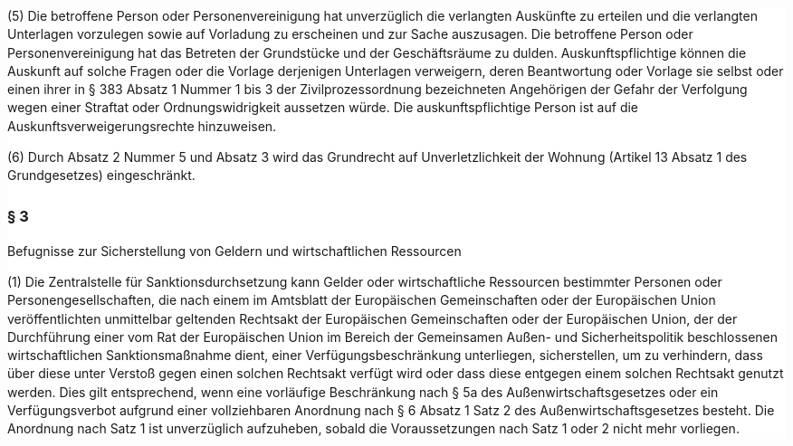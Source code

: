 </div>

<div class="jurAbsatz">

(5) Die betroffene Person oder Personenvereinigung hat unverzüglich die
verlangten Auskünfte zu erteilen und die verlangten Unterlagen
vorzulegen sowie auf Vorladung zu erscheinen und zur Sache auszusagen.
Die betroffene Person oder Personenvereinigung hat das Betreten der
Grundstücke und der Geschäftsräume zu dulden. Auskunftspflichtige können
die Auskunft auf solche Fragen oder die Vorlage derjenigen Unterlagen
verweigern, deren Beantwortung oder Vorlage sie selbst oder einen ihrer
in § 383 Absatz 1 Nummer 1 bis 3 der Zivilprozessordnung bezeichneten
Angehörigen der Gefahr der Verfolgung wegen einer Straftat oder
Ordnungswidrigkeit aussetzen würde. Die auskunftspflichtige Person ist
auf die Auskunftsverweigerungsrechte hinzuweisen.

</div>

<div class="jurAbsatz">

(6) Durch Absatz 2 Nummer 5 und Absatz 3 wird das Grundrecht auf
Unverletzlichkeit der Wohnung (Artikel 13 Absatz 1 des Grundgesetzes)
eingeschränkt.

</div>

</div>

</div>

</div>

<span id="BJNR260610022BJNE000400000.html"></span>

### § 3  
Befugnisse zur Sicherstellung von Geldern und wirtschaftlichen Ressourcen

<div>

<div class="jnhtml">

<div>

<div class="jurAbsatz">

(1) Die Zentralstelle für Sanktionsdurchsetzung kann Gelder oder
wirtschaftliche Ressourcen bestimmter Personen oder
Personengesellschaften, die nach einem im Amtsblatt der Europäischen
Gemeinschaften oder der Europäischen Union veröffentlichten unmittelbar
geltenden Rechtsakt der Europäischen Gemeinschaften oder der
Europäischen Union, der der Durchführung einer vom Rat der Europäischen
Union im Bereich der Gemeinsamen Außen- und Sicherheitspolitik
beschlossenen wirtschaftlichen Sanktionsmaßnahme dient, einer
Verfügungsbeschränkung unterliegen, sicherstellen, um zu verhindern,
dass über diese unter Verstoß gegen einen solchen Rechtsakt verfügt wird
oder dass diese entgegen einem solchen Rechtsakt genutzt werden. Dies
gilt entsprechend, wenn eine vorläufige Beschränkung nach § 5a des
Außenwirtschaftsgesetzes oder ein Verfügungsverbot aufgrund einer
vollziehbaren Anordnung nach § 6 Absatz 1 Satz 2 des
Außenwirtschaftsgesetzes besteht. Die Anordnung nach Satz 1 ist
unverzüglich aufzuheben, sobald die Voraussetzungen nach Satz 1 oder 2
nicht mehr vorliegen.
